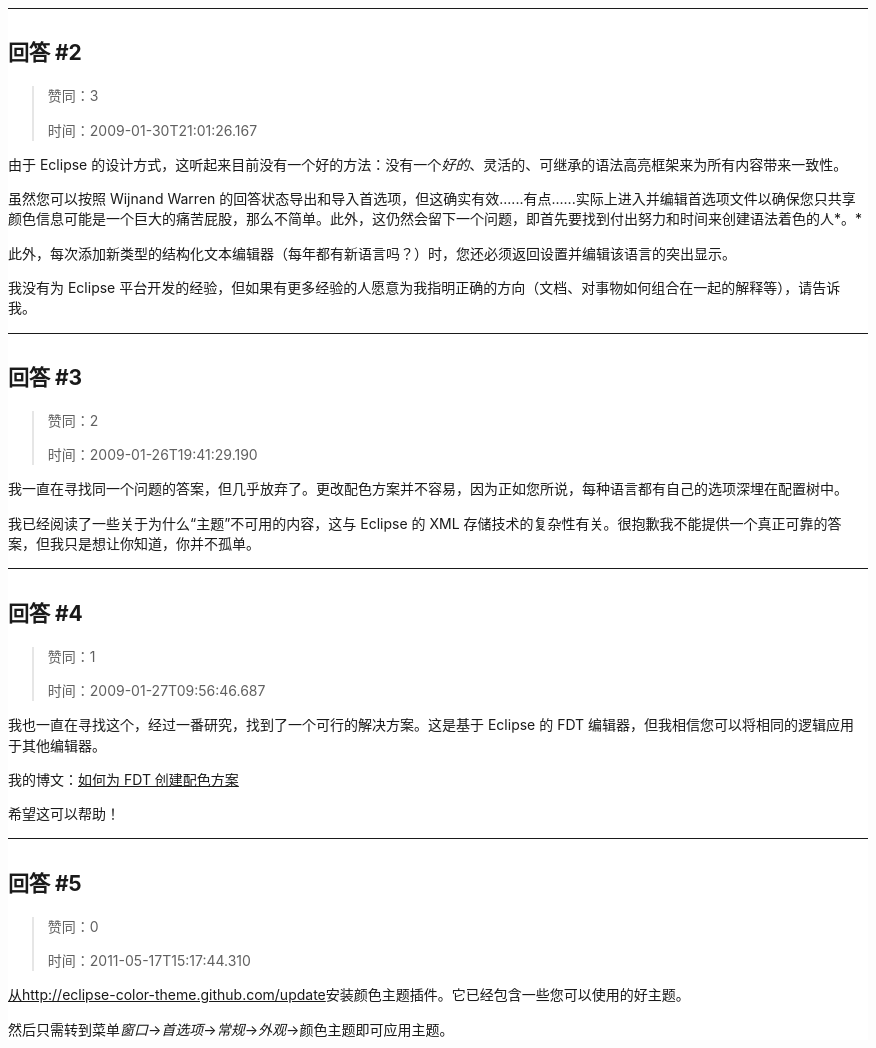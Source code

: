 * * *

## 回答 #2

> 赞同：3
> 
> 时间：2009-01-30T21:01:26.167

由于 Eclipse 的设计方式，这听起来目前没有一个好的方法：没有一个*好的*、灵活的、可继承的语法高亮框架来为所有内容带来一致性。

虽然您可以按照 Wijnand Warren 的回答状态导出和导入首选项，但这确实有效......有点......实际上进入并编辑首选项文件以确保您只共享颜色信息可能是一个巨大的痛苦屁股，那么不简单。此外，这仍然会留下一个问题，即首先要找到付出努力和时间来创建语法着色的人*。*

此外，每次添加新类型的结构化文本编辑器（每年都有新语言吗？）时，您还必须返回设置并编辑该语言的突出显示。

我没有为 Eclipse 平台开发的经验，但如果有更多经验的人愿意为我指明正确的方向（文档、对事物如何组合在一起的解释等），请告诉我。

* * *

## 回答 #3

> 赞同：2
> 
> 时间：2009-01-26T19:41:29.190

我一直在寻找同一个问题的答案，但几乎放弃了。更改配色方案并不容易，因为正如您所说，每种语言都有自己的选项深埋在配置树中。

我已经阅读了一些关于为什么“主题”不可用的内容，这与 Eclipse 的 XML 存储技术的复杂性有关。很抱歉我不能提供一个真正可靠的答案，但我只是想让你知道，你并不孤单。

* * *

## 回答 #4

> 赞同：1
> 
> 时间：2009-01-27T09:56:46.687

我也一直在寻找这个，经过一番研究，找到了一个可行的解决方案。这是基于 Eclipse 的 FDT 编辑器，但我相信您可以将相同的逻辑应用于其他编辑器。

我的博文：[如何为 FDT 创建配色方案](http://blog.ansuz.nl/index.php/2009/01/26/howto-create-a-color-scheme-for-fdt/)

希望这可以帮助！

* * *

## 回答 #5

> 赞同：0
> 
> 时间：2011-05-17T15:17:44.310

[从http://eclipse-color-theme.github.com/update](http://eclipse-color-theme.github.com/update)安装颜色主题插件。它已经包含一些您可以使用的好主题。

然后只需转到菜单*窗口*→*首选项*→*常规*→*外观*→颜色主题即可应用主题。

